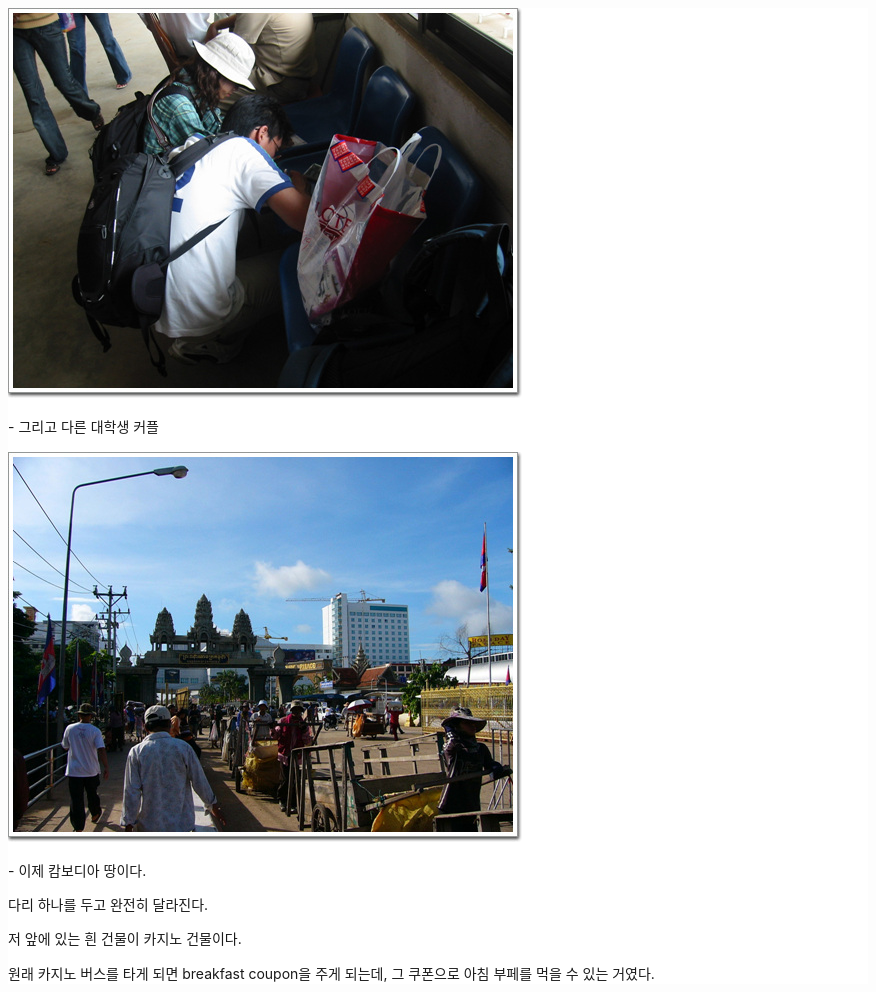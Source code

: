 ![](../pds/200902/04/80/a0109780_498978add38ec.jpg)

\- 그리고 다른 대학생 커플

![](../pds/200902/04/80/a0109780_498978ade9b9f.jpg)

\- 이제 캄보디아 땅이다.

다리 하나를 두고 완전히 달라진다.

저 앞에 있는 흰 건물이 카지노 건물이다.

원래 카지노 버스를 타게 되면 breakfast coupon을 주게 되는데, 그 쿠폰으로 아침 부페를 먹을 수 있는 거였다.
